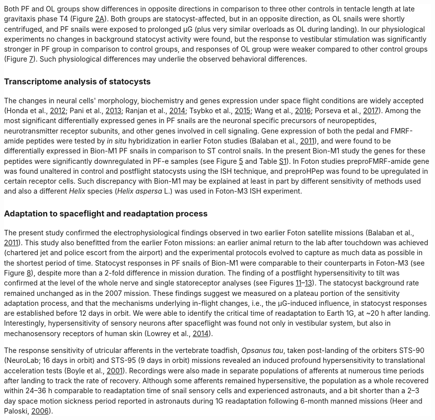 Both PF and OL groups show differences in opposite directions in comparison to three other controls in tentacle length at late gravitaxis phase T4 (Figure [2A](#F2)). Both groups are statocyst-affected, but in an opposite direction, as OL snails were shortly centrifuged, and PF snails were exposed to prolonged μG (plus very similar overloads as OL during landing). In our physiological experiments no changes in background statocyst activity were found, but the response to vestibular stimulation was significantly stronger in PF group in comparison to control groups, and responses of OL group were weaker compared to other control groups (Figure [7](#F7)). Such physiological differences may underlie the observed behavioral differences.

### Transcriptome analysis of statocysts

The changes in neural cells' morphology, biochemistry and genes expression under space flight conditions are widely accepted (Honda et al., [2012](#B31); Pani et al., [2013](#B38); Ranjan et al., [2014](#B43); Tsybko et al., [2015](#B48); Wang et al., [2016](#B50); Porseva et al., [2017](#B41)). Among the most significant differentially expressed genes in PF snails are the neuronal specific precursors of neuropeptides, neurotransmitter receptor subunits, and other genes involved in cell signaling. Gene expression of both the pedal and FMRF-amide peptides were tested by _in situ_ hybridization in earlier Foton studies (Balaban et al., [2011](#B7)), and were found to be differentially expressed in Bion-M1 PF snails in comparison to ST control snails. In the present Bion-M1 study the genes for these peptides were significantly downregulated in PF-e samples (see Figure [5](#F5) and Table [S1](#SM1)). In Foton studies preproFMRF-amide gene was found unaltered in control and postflight statocysts using the ISH technique, and preproHPep was found to be upregulated in certain receptor cells. Such discrepancy with Bion-M1 may be explained at least in part by different sensitivity of methods used and also a different _Helix_ species (_Helix aspersa_ L.) was used in Foton-M3 ISH experiment.

### Adaptation to spaceflight and readaptation process

The present study confirmed the electrophysiological findings observed in two earlier Foton satellite missions (Balaban et al., [2011](#B7)). This study also benefitted from the earlier Foton missions: an earlier animal return to the lab after touchdown was achieved (chartered jet and police escort from the airport) and the experimental protocols evolved to capture as much data as possible in the shortest period of time. Statocyst responses in PF snails of Bion-M1 were comparable to their counterparts in Foton-M3 (see Figure [8](#F8)), despite more than a 2-fold difference in mission duration. The finding of a postflight hypersensitivity to tilt was confirmed at the level of the whole nerve and single statoreceptor analyses (see Figures [11](#F11)–[13](#F13)). The statocyst background rate remained unchanged as in the 2007 mission. These findings suggest we measured on a plateau portion of the sensitivity adaptation process, and that the mechanisms underlying in-flight changes, i.e., the μG-induced influence, in statocyst responses are established before 12 days in orbit. We were able to identify the critical time of readaptation to Earth 1G, at ~20 h after landing. Interestingly, hypersensitivity of sensory neurons after spaceflight was found not only in vestibular system, but also in mechanosensory receptors of human skin (Lowrey et al., [2014](#B37)).

The response sensitivity of utricular afferents in the vertebrate toadfish, _Opsanus tau_, taken post-landing of the orbiters STS-90 (NeuroLab; 16 days in orbit) and STS-95 (9 days in orbit) missions revealed an induced profound hypersensitivity to translational acceleration tests (Boyle et al., [2001](#B8)). Recordings were also made in separate populations of afferents at numerous time periods after landing to track the rate of recovery. Although some afferents remained hypersensitive, the population as a whole recovered within 24–36 h comparable to readaptation time of snail sensory cells and experienced astronauts, and a bit shorter than a 2–3 day space motion sickness period reported in astronauts during 1G readaptation following 6-month manned missions (Heer and Paloski, [2006](#B30)).
